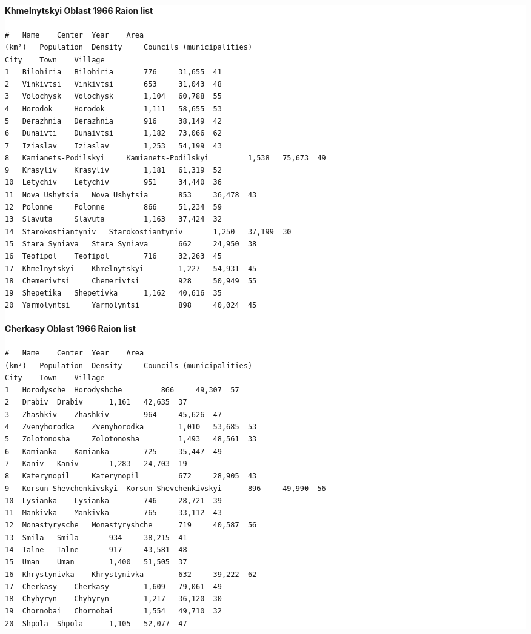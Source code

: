 #### Khmelnytskyi Oblast 1966 Raion list

```csv
# 	Name 	Center 	Year 	Area
(km²) 	Population 	Density 	Councils (municipalities)
City 	Town 	Village
1 	Bilohiria 	Bilohiria 		776 	31,655 	41 			
2 	Vinkivtsi 	Vinkivtsi 		653 	31,043 	48 			
3 	Volochysk 	Volochysk 		1,104 	60,788 	55 			
4 	Horodok 	Horodok 		1,111 	58,655 	53 			
5 	Derazhnia 	Derazhnia 		916 	38,149 	42 			
6 	Dunaivti 	Dunaivtsi 		1,182 	73,066 	62 			
7 	Iziaslav 	Iziaslav 		1,253 	54,199 	43 			
8 	Kamianets-Podilskyi 	Kamianets-Podilskyi 		1,538 	75,673 	49 			
9 	Krasyliv 	Krasyliv 		1,181 	61,319 	52 			
10 	Letychiv 	Letychiv 		951 	34,440 	36 			
11 	Nova Ushytsia 	Nova Ushytsia 		853 	36,478 	43 			
12 	Polonne 	Polonne 		866 	51,234 	59 			
13 	Slavuta 	Slavuta 		1,163 	37,424 	32 			
14 	Starokostiantyniv 	Starokostiantyniv 		1,250 	37,199 	30 			
15 	Stara Syniava 	Stara Syniava 		662 	24,950 	38 			
16 	Teofipol 	Teofipol 		716 	32,263 	45 			
17 	Khmelnytskyi 	Khmelnytskyi 		1,227 	54,931 	45 			
18 	Chemerivtsi 	Chemerivtsi 		928 	50,949 	55 			
19 	Shepetika 	Shepetivka 		1,162 	40,616 	35 			
20 	Yarmolyntsi 	Yarmolyntsi 		898 	40,024 	45
```

#### Cherkasy Oblast 1966 Raion list

```csv
# 	Name 	Center 	Year 	Area
(km²) 	Population 	Density 	Councils (municipalities)
City 	Town 	Village
1 	Horodysche 	Horodyshche 		866 	49,307 	57 			
2 	Drabiv 	Drabiv 		1,161 	42,635 	37 			
3 	Zhashkiv 	Zhashkiv 		964 	45,626 	47 			
4 	Zvenyhorodka 	Zvenyhorodka 		1,010 	53,685 	53 			
5 	Zolotonosha 	Zolotonosha 		1,493 	48,561 	33 			
6 	Kamianka 	Kamianka 		725 	35,447 	49 			
7 	Kaniv 	Kaniv 		1,283 	24,703 	19 			
8 	Katerynopil 	Katerynopil 		672 	28,905 	43 			
9 	Korsun-Shevchenkivskyi 	Korsun-Shevchenkivskyi 		896 	49,990 	56 			
10 	Lysianka 	Lysianka 		746 	28,721 	39 			
11 	Mankivka 	Mankivka 		765 	33,112 	43 			
12 	Monastyrysche 	Monastyryshche 		719 	40,587 	56 			
13 	Smila 	Smila 		934 	38,215 	41 			
14 	Talne 	Talne 		917 	43,581 	48 			
15 	Uman 	Uman 		1,400 	51,505 	37 			
16 	Khrystynivka 	Khrystynivka 		632 	39,222 	62 			
17 	Cherkasy 	Cherkasy 		1,609 	79,061 	49 			
18 	Chyhyryn 	Chyhyryn 		1,217 	36,120 	30 			
19 	Chornobai 	Chornobai 		1,554 	49,710 	32 			
20 	Shpola 	Shpola 		1,105 	52,077 	47 	
```

